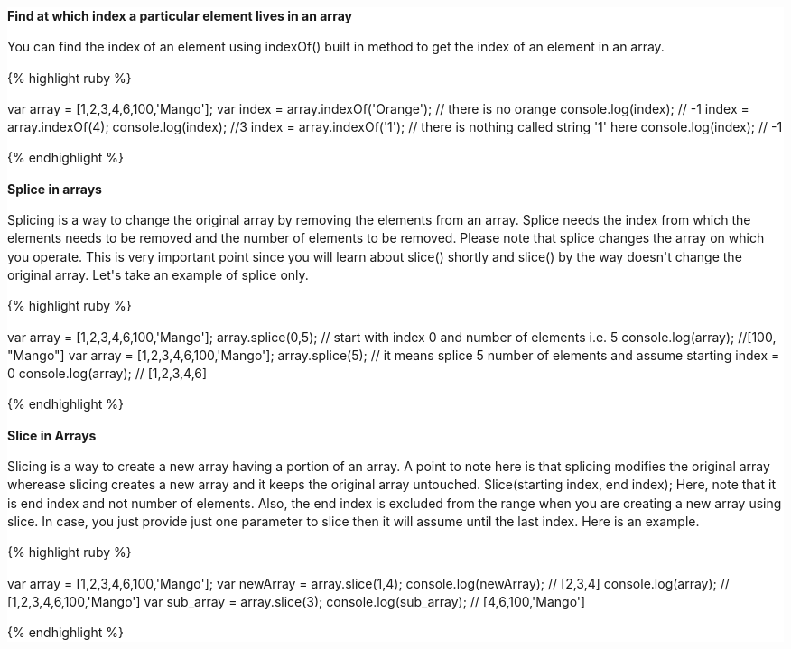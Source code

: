**Find at which index a particular element lives in an array**

You can find the index of an element using indexOf() built in method to get the index of an element in an array.

{% highlight ruby %}
  
var array = [1,2,3,4,6,100,'Mango'];
var index = array.indexOf('Orange');  // there is no orange
console.log(index); // -1
index = array.indexOf(4); 
console.log(index); //3
index = array.indexOf('1'); // there is nothing called string '1' here
console.log(index); // -1

{% endhighlight %}

**Splice in arrays**

Splicing is a way to change the original array by removing the elements from an array. Splice needs the index from which the elements needs to be removed and the number of elements to be removed. Please note that splice changes the array on which you operate. This is very important point since you will learn about slice() shortly and slice() by the way doesn't change the original array. Let's take an example of splice only.

{% highlight ruby %}
  
var array = [1,2,3,4,6,100,'Mango'];
array.splice(0,5);  // start with index 0 and number of elements i.e. 5
console.log(array); //[100, "Mango"]
var array = [1,2,3,4,6,100,'Mango'];
array.splice(5); // it means splice 5 number of elements and assume starting index = 0
console.log(array); // [1,2,3,4,6]

{% endhighlight %}

**Slice in Arrays**

Slicing is a way to create a new array having a portion of an array. A point to note here is that splicing modifies the original array wherease slicing creates a new array and it keeps the original array untouched. 
Slice(starting index, end index); Here, note that it is end index and not number of elements. Also, the end index is excluded from the range when you are creating a new array using slice. In case, you just provide just one parameter to slice then it will assume until the last index. Here is an example.


{% highlight ruby %}

var array = [1,2,3,4,6,100,'Mango'];
var newArray = array.slice(1,4);
console.log(newArray); // [2,3,4]
console.log(array); //  [1,2,3,4,6,100,'Mango']
var sub_array = array.slice(3);
console.log(sub_array); // [4,6,100,'Mango']

{% endhighlight %}
